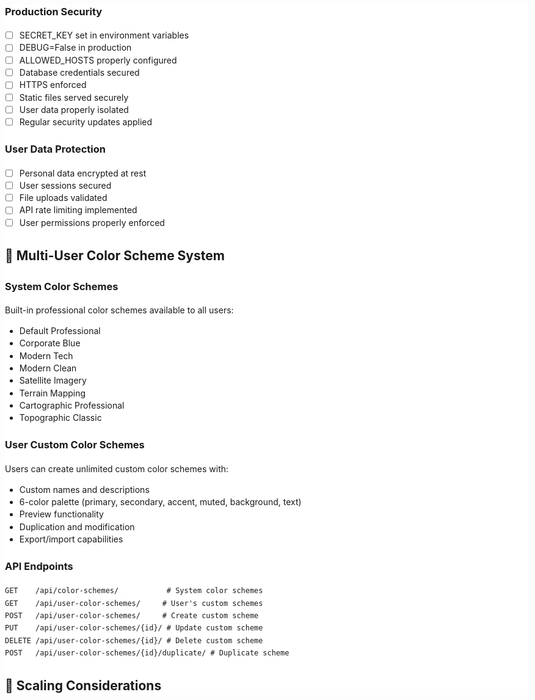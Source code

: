 ### Production Security
- [ ] SECRET_KEY set in environment variables
- [ ] DEBUG=False in production
- [ ] ALLOWED_HOSTS properly configured
- [ ] Database credentials secured
- [ ] HTTPS enforced
- [ ] Static files served securely
- [ ] User data properly isolated
- [ ] Regular security updates applied

### User Data Protection
- [ ] Personal data encrypted at rest
- [ ] User sessions secured
- [ ] File uploads validated
- [ ] API rate limiting implemented
- [ ] User permissions properly enforced

## 🎨 Multi-User Color Scheme System

### System Color Schemes
Built-in professional color schemes available to all users:
- Default Professional
- Corporate Blue  
- Modern Tech
- Modern Clean
- Satellite Imagery
- Terrain Mapping
- Cartographic Professional
- Topographic Classic

### User Custom Color Schemes
Users can create unlimited custom color schemes with:
- Custom names and descriptions
- 6-color palette (primary, secondary, accent, muted, background, text)
- Preview functionality
- Duplication and modification
- Export/import capabilities

### API Endpoints
```
GET    /api/color-schemes/           # System color schemes
GET    /api/user-color-schemes/     # User's custom schemes
POST   /api/user-color-schemes/     # Create custom scheme
PUT    /api/user-color-schemes/{id}/ # Update custom scheme
DELETE /api/user-color-schemes/{id}/ # Delete custom scheme
POST   /api/user-color-schemes/{id}/duplicate/ # Duplicate scheme
```

## 🚀 Scaling Considerations
